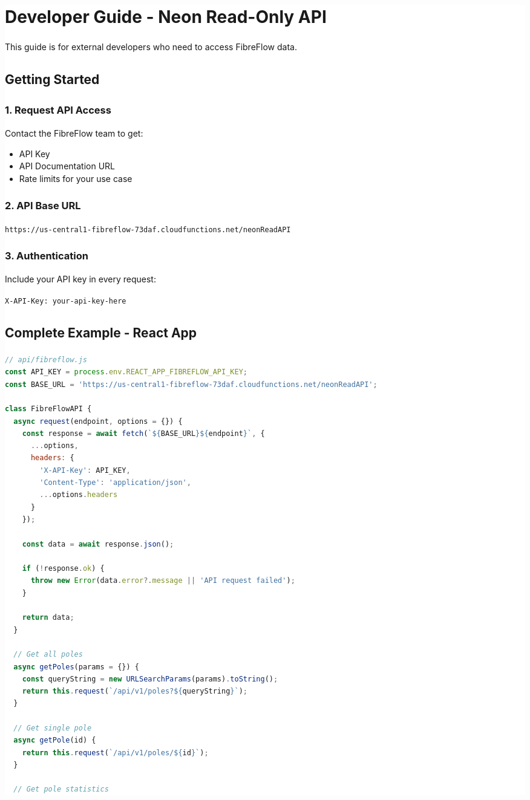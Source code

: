 # Developer Guide - Neon Read-Only API

This guide is for external developers who need to access FibreFlow data.

## Getting Started

### 1. Request API Access
Contact the FibreFlow team to get:
- API Key
- API Documentation URL
- Rate limits for your use case

### 2. API Base URL
```
https://us-central1-fibreflow-73daf.cloudfunctions.net/neonReadAPI
```

### 3. Authentication
Include your API key in every request:
```
X-API-Key: your-api-key-here
```

## Complete Example - React App

```jsx
// api/fibreflow.js
const API_KEY = process.env.REACT_APP_FIBREFLOW_API_KEY;
const BASE_URL = 'https://us-central1-fibreflow-73daf.cloudfunctions.net/neonReadAPI';

class FibreFlowAPI {
  async request(endpoint, options = {}) {
    const response = await fetch(`${BASE_URL}${endpoint}`, {
      ...options,
      headers: {
        'X-API-Key': API_KEY,
        'Content-Type': 'application/json',
        ...options.headers
      }
    });
    
    const data = await response.json();
    
    if (!response.ok) {
      throw new Error(data.error?.message || 'API request failed');
    }
    
    return data;
  }
  
  // Get all poles
  async getPoles(params = {}) {
    const queryString = new URLSearchParams(params).toString();
    return this.request(`/api/v1/poles?${queryString}`);
  }
  
  // Get single pole
  async getPole(id) {
    return this.request(`/api/v1/poles/${id}`);
  }
  
  // Get pole statistics
```